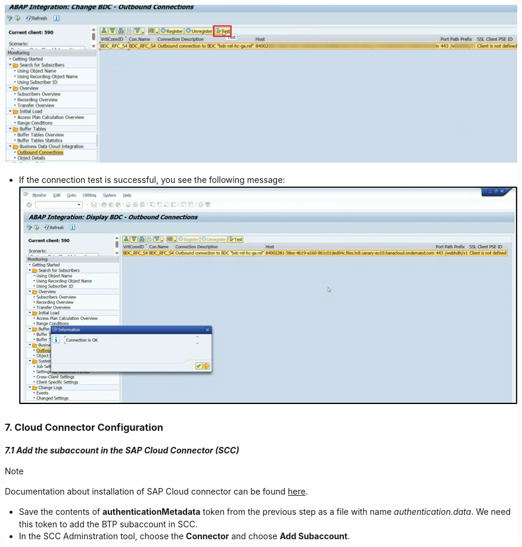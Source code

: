 <img src="images/s4-config-images/testConnection.png" alt="testConnection" width="1500"/><br/>

* If the connection test is successful, you see the following message:
<img src="images/s4-config-images/connectionOka.png" alt="connectionOkay" width="1500"/><br/>

### **7. Cloud Connector Configuration** <br/>
***7.1 Add the subaccount in the SAP Cloud Connector (SCC)***
> [!Note]
> Documentation about installation of SAP Cloud connector can be found [here](https://help.sap.com/docs/connectivity/sap-btp-connectivity-cf/installation?locale=en-US).

* Save the contents of **authenticationMetadata** token from the previous step as a file with name *authentication.data*. We need this token to add the BTP subaccount in SCC.
* In the SCC Adminstration tool, choose the **Connector** and choose **Add Subaccount**. <br/>